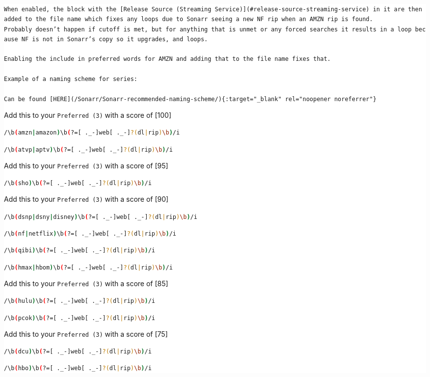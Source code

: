     When enabled, the block with the [Release Source (Streaming Service)](#release-source-streaming-service) in it are then added to the file name which fixes any loops due to Sonarr seeing a new NF rip when an AMZN rip is found.
    Probably doesn’t happen if cutoff is met, but for anything that is unmet or any forced searches it results in a loop because NF is not in Sonarr’s copy so it upgrades, and loops.

    Enabling the include in preferred words for AMZN and adding that to the file name fixes that.

    Example of a naming scheme for series:

    Can be found [HERE](/Sonarr/Sonarr-recommended-naming-scheme/){:target="_blank" rel="noopener noreferrer"}

Add this to your `Preferred (3)` with a score of [100]

```bash
/\b(amzn|amazon)\b(?=[ ._-]web[ ._-]?(dl|rip)\b)/i
```

```bash
/\b(atvp|aptv)\b(?=[ ._-]web[ ._-]?(dl|rip)\b)/i
```

Add this to your `Preferred (3)` with a score of [95]

```bash
/\b(sho)\b(?=[ ._-]web[ ._-]?(dl|rip)\b)/i
```

Add this to your `Preferred (3)` with a score of [90]

```bash
/\b(dsnp|dsny|disney)\b(?=[ ._-]web[ ._-]?(dl|rip)\b)/i
```

```bash
/\b(nf|netflix)\b(?=[ ._-]web[ ._-]?(dl|rip)\b)/i
```

```bash
/\b(qibi)\b(?=[ ._-]web[ ._-]?(dl|rip)\b)/i
```

```bash
/\b(hmax|hbom)\b(?=[ ._-]web[ ._-]?(dl|rip)\b)/i
```

Add this to your `Preferred (3)` with a score of [85]

```bash
/\b(hulu)\b(?=[ ._-]web[ ._-]?(dl|rip)\b)/i
```

```bash
/\b(pcok)\b(?=[ ._-]web[ ._-]?(dl|rip)\b)/i
```

Add this to your `Preferred (3)` with a score of [75]

```bash
/\b(dcu)\b(?=[ ._-]web[ ._-]?(dl|rip)\b)/i
```

```bash
/\b(hbo)\b(?=[ ._-]web[ ._-]?(dl|rip)\b)/i
```
